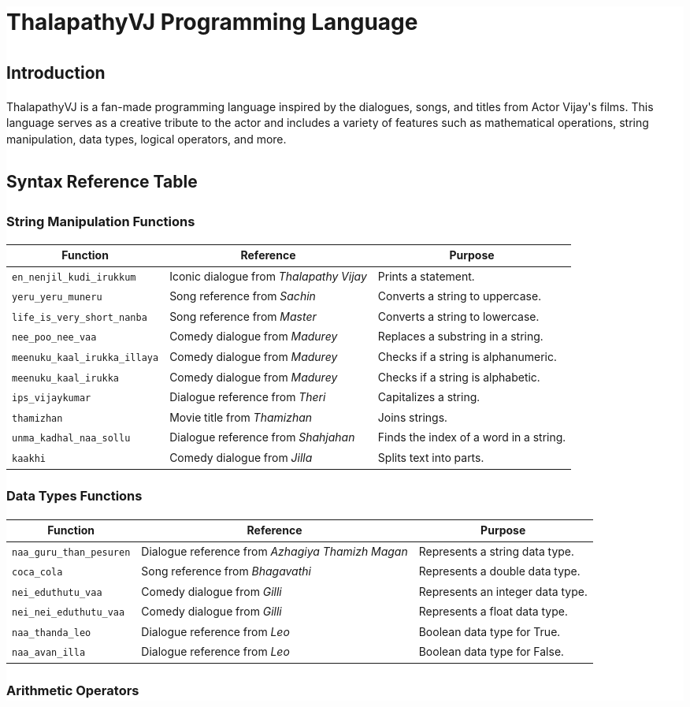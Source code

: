 # ThalapathyVJ Programming Language

## Introduction
ThalapathyVJ is a fan-made programming language inspired by the dialogues, songs, and titles from Actor Vijay's films. This language serves as a creative tribute to the actor and includes a variety of features such as mathematical operations, string manipulation, data types, logical operators, and more.

## Syntax Reference Table

### String Manipulation Functions

| Function                     | Reference                          | Purpose                        |
|------------------------------|------------------------------------|--------------------------------|
| `en_nenjil_kudi_irukkum`      | Iconic dialogue from *Thalapathy Vijay* | Prints a statement.            |
| `yeru_yeru_muneru`            | Song reference from *Sachin*        | Converts a string to uppercase. |
| `life_is_very_short_nanba`    | Song reference from *Master*        | Converts a string to lowercase. |
| `nee_poo_nee_vaa`             | Comedy dialogue from *Madurey*      | Replaces a substring in a string. |
| `meenuku_kaal_irukka_illaya` | Comedy dialogue from *Madurey*      | Checks if a string is alphanumeric. |
| `meenuku_kaal_irukka`         | Comedy dialogue from *Madurey*      | Checks if a string is alphabetic. |
| `ips_vijaykumar`              | Dialogue reference from *Theri*     | Capitalizes a string.          |
| `thamizhan`                   | Movie title from *Thamizhan*        | Joins strings.                 |
| `unma_kadhal_naa_sollu`       | Dialogue reference from *Shahjahan* | Finds the index of a word in a string. |
| `kaakhi`                      | Comedy dialogue from *Jilla*        | Splits text into parts.        |

### Data Types Functions

| Function                     | Reference                          | Purpose                        |
|------------------------------|------------------------------------|--------------------------------|
| `naa_guru_than_pesuren`       | Dialogue reference from *Azhagiya Thamizh Magan* | Represents a string data type. |
| `coca_cola`                   | Song reference from *Bhagavathi*    | Represents a double data type. |
| `nei_eduthutu_vaa`            | Comedy dialogue from *Gilli*       | Represents an integer data type. |
| `nei_nei_eduthutu_vaa`        | Comedy dialogue from *Gilli*       | Represents a float data type.  |
| `naa_thanda_leo`              | Dialogue reference from *Leo*      | Boolean data type for True.   |
| `naa_avan_illa`              | Dialogue reference from *Leo*      | Boolean data type for False.  |

### Arithmetic Operators

